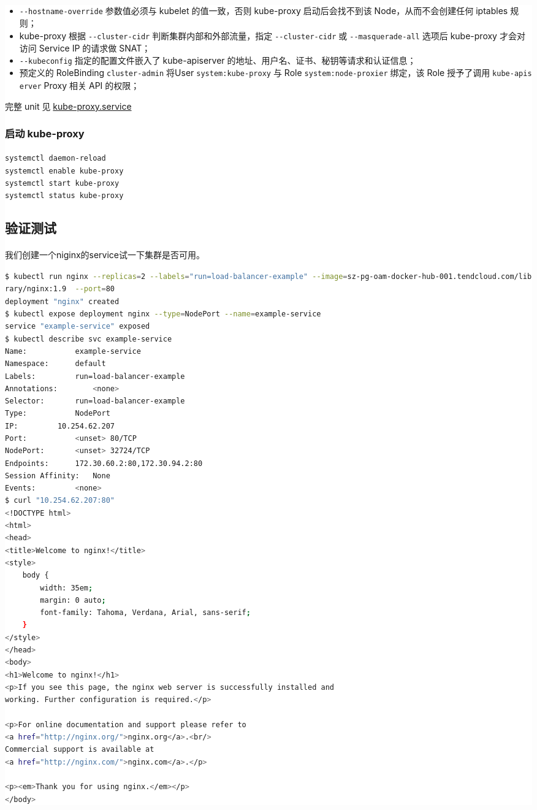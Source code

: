+ `--hostname-override` 参数值必须与 kubelet 的值一致，否则 kube-proxy 启动后会找不到该 Node，从而不会创建任何 iptables 规则；
+ kube-proxy 根据 `--cluster-cidr` 判断集群内部和外部流量，指定 `--cluster-cidr` 或 `--masquerade-all` 选项后 kube-proxy 才会对访问 Service IP 的请求做 SNAT；
+ `--kubeconfig` 指定的配置文件嵌入了 kube-apiserver 的地址、用户名、证书、秘钥等请求和认证信息；
+ 预定义的 RoleBinding `cluster-admin` 将User `system:kube-proxy` 与 Role `system:node-proxier` 绑定，该 Role 授予了调用 `kube-apiserver` Proxy 相关 API 的权限；

完整 unit 见 [kube-proxy.service](../systemd/kube-proxy.service)

### 启动 kube-proxy

``` bash
systemctl daemon-reload
systemctl enable kube-proxy
systemctl start kube-proxy
systemctl status kube-proxy
```
## 验证测试

我们创建一个niginx的service试一下集群是否可用。

```bash
$ kubectl run nginx --replicas=2 --labels="run=load-balancer-example" --image=sz-pg-oam-docker-hub-001.tendcloud.com/library/nginx:1.9  --port=80
deployment "nginx" created
$ kubectl expose deployment nginx --type=NodePort --name=example-service
service "example-service" exposed
$ kubectl describe svc example-service
Name:			example-service
Namespace:		default
Labels:			run=load-balancer-example
Annotations:		<none>
Selector:		run=load-balancer-example
Type:			NodePort
IP:			10.254.62.207
Port:			<unset>	80/TCP
NodePort:		<unset>	32724/TCP
Endpoints:		172.30.60.2:80,172.30.94.2:80
Session Affinity:	None
Events:			<none>
$ curl "10.254.62.207:80"
<!DOCTYPE html>
<html>
<head>
<title>Welcome to nginx!</title>
<style>
    body {
        width: 35em;
        margin: 0 auto;
        font-family: Tahoma, Verdana, Arial, sans-serif;
    }
</style>
</head>
<body>
<h1>Welcome to nginx!</h1>
<p>If you see this page, the nginx web server is successfully installed and
working. Further configuration is required.</p>

<p>For online documentation and support please refer to
<a href="http://nginx.org/">nginx.org</a>.<br/>
Commercial support is available at
<a href="http://nginx.com/">nginx.com</a>.</p>

<p><em>Thank you for using nginx.</em></p>
</body>
```